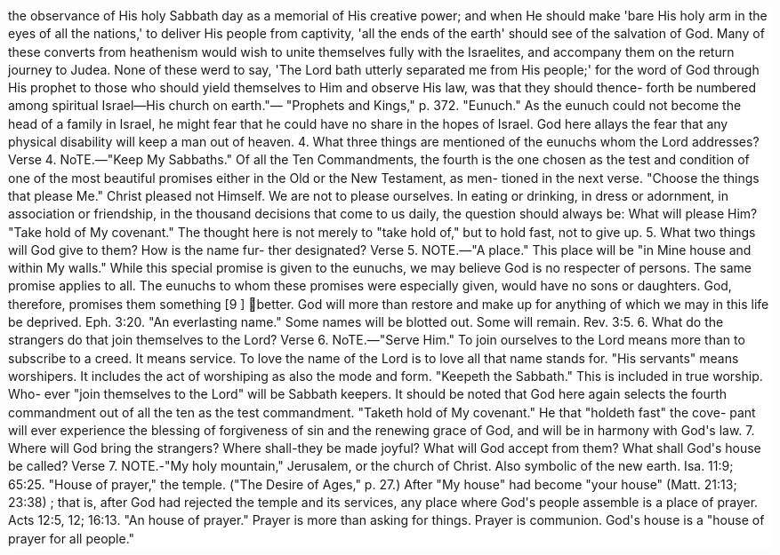 the observance of His holy Sabbath day as a memorial of His creative
power; and when He should make 'bare His holy arm in the eyes of all
the nations,' to deliver His people from captivity, 'all the ends of the
earth' should see of the salvation of God. Many of these converts from
heathenism would wish to unite themselves fully with the Israelites,
and accompany them on the return journey to Judea. None of these
werd to say, 'The Lord bath utterly separated me from His people;'
for the word of God through His prophet to those who should yield
themselves to Him and observe His law, was that they should thence-
forth be numbered among spiritual Israel—His church on earth."—
"Prophets and Kings," p. 372.
    "Eunuch." As the eunuch could not become the head of a family in
Israel, he might fear that he could have no share in the hopes of Israel.
God here allays the fear that any physical disability will keep a man
out of heaven.
   4. What three things are mentioned of the eunuchs whom the Lord
addresses? Verse 4.
   NoTE.—"Keep My Sabbaths." Of all the Ten Commandments, the
fourth is the one chosen as the test and condition of one of the most
beautiful promises either in the Old or the New Testament, as men-
tioned in the next verse.
   "Choose the things that please Me." Christ pleased not Himself.
We are not to please ourselves. In eating or drinking, in dress or
adornment, in association or friendship, in the thousand decisions that
come to us daily, the question should always be: What will please Him?
    "Take hold of My covenant." The thought here is not merely to
"take hold of," but to hold fast, not to give up.
    5. What two things will God give to them? How is the name fur-
ther designated? Verse 5.
     NOTE.—"A place." This place will be "in Mine house and within
My walls." While this special promise is given to the eunuchs, we may
believe God is no respecter of persons. The same promise applies to
all. The eunuchs to whom these promises were especially given, would
have no sons or daughters. God, therefore, promises them something
                                 [9 ]
better. God will more than restore and make up for anything of which
we may in this life be deprived. Eph. 3:20.
     "An everlasting name." Some names will be blotted out. Some will
remain. Rev. 3:5.
     6. What do the strangers do that join themselves to the Lord?
Verse 6.
     NoTE.—"Serve Him." To join ourselves to the Lord means more
than to subscribe to a creed. It means service.
     To love the name of the Lord is to love all that name stands for.
     "His servants" means worshipers. It includes the act of worshiping
as also the mode and form.
    "Keepeth the Sabbath." This is included in true worship. Who-
ever "join themselves to the Lord" will be Sabbath keepers. It should
be noted that God here again selects the fourth commandment out of
all the ten as the test commandment.
    "Taketh hold of My covenant." He that "holdeth fast" the cove-
pant will ever experience the blessing of forgiveness of sin and the
renewing grace of God, and will be in harmony with God's law.
    7. Where will God bring the strangers? Where shall-they be made
joyful? What will God accept from them? What shall God's house be
called? Verse 7.
    NOTE.-"My holy mountain," Jerusalem, or the church of Christ.
Also symbolic of the new earth. Isa. 11:9; 65:25.
    "House of prayer," the temple. ("The Desire of Ages," p. 27.)
After "My house" had become "your house" (Matt. 21:13; 23:38) ;
that is, after God had rejected the temple and its services, any place
where God's people assemble is a place of prayer. Acts 12:5, 12; 16:13.
    "An house of prayer." Prayer is more than asking for things.
Prayer is communion. God's house is a "house of prayer for all people."